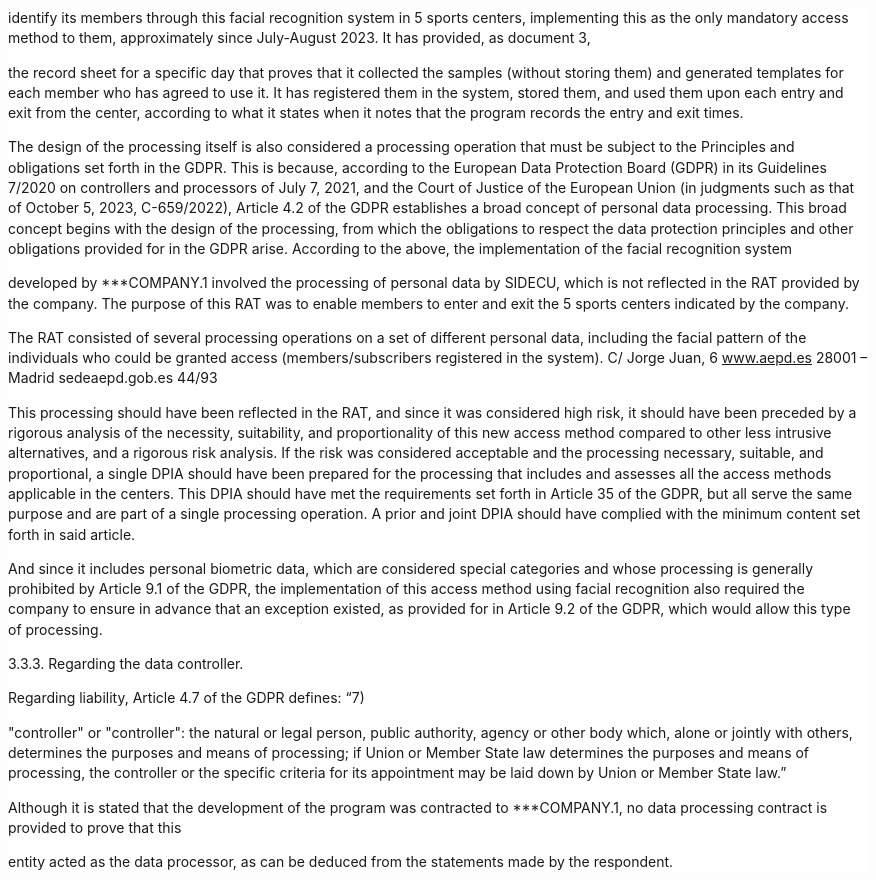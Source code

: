 identify its members through this facial recognition system in 5 sports centers, implementing this as the only mandatory access method to them,
approximately since July-August 2023. It has provided, as document 3,

the record sheet for a specific day that proves that it collected the samples (without storing them) and generated templates for each member who has agreed to use it. It has registered them in the system, stored them, and used them upon each entry and exit from the center, according to what it states when it notes that the program records the entry and exit times.

The design of the processing itself is also considered a processing operation that must be subject to the Principles and obligations set forth in the GDPR. This is because, according to the European Data Protection Board (GDPR) in its Guidelines 7/2020 on controllers and processors of July 7, 2021, and the Court of Justice of the European Union (in judgments such as that of October 5, 2023, C-659/2022), Article 4.2 of the GDPR establishes a broad concept of personal data processing. This broad concept begins with the design of the processing, from which the obligations to respect the data protection principles and other obligations provided for in the GDPR arise. According to the above, the implementation of the facial recognition system

developed by \*\*\*COMPANY.1 involved the processing of personal data by SIDECU, which is not reflected in the RAT provided by the company. The purpose of this RAT was to enable members to enter and exit the 5 sports centers indicated by the company.

The RAT consisted of several processing operations on a set of different personal data, including the facial pattern of the individuals who could be granted access (members/subscribers registered in the system).
C/ Jorge Juan, 6 www.aepd.es
28001 – Madrid sedeaepd.gob.es 44/93

This processing should have been reflected in the RAT, and since it was considered high risk, it should have been preceded by a rigorous analysis of the necessity, suitability, and proportionality of this new access method compared to other less intrusive alternatives, and a rigorous risk analysis. If the risk was considered acceptable and the processing necessary, suitable, and proportional, a single DPIA should have been prepared for the processing that includes and assesses all the access methods applicable in the centers. This DPIA should have met the requirements set forth in Article 35 of the GDPR, but all serve the same purpose and are part of a single processing operation. A prior and joint DPIA should have complied with the minimum content set forth in said article.

And since it includes personal biometric data, which are considered special categories and whose processing is generally prohibited by Article 9.1 of the GDPR, the implementation of this access method using facial recognition also required the company to ensure in advance that an exception existed, as provided for in Article 9.2 of the GDPR, which would allow this type of processing.

3.3.3. Regarding the data controller.

Regarding liability, Article 4.7 of the GDPR defines: “7)

"controller" or "controller": the natural or legal person, public authority, agency or other body which, alone or jointly with others, determines the purposes and means of processing; if Union or Member State law determines the purposes and means of processing, the controller or the specific criteria for its appointment may be laid down by Union or Member State law.”

Although it is stated that the development of the program was contracted to \*\*\*COMPANY.1,
no data processing contract is provided to prove that this

entity acted as the data processor, as can be deduced from the statements made by the respondent.
